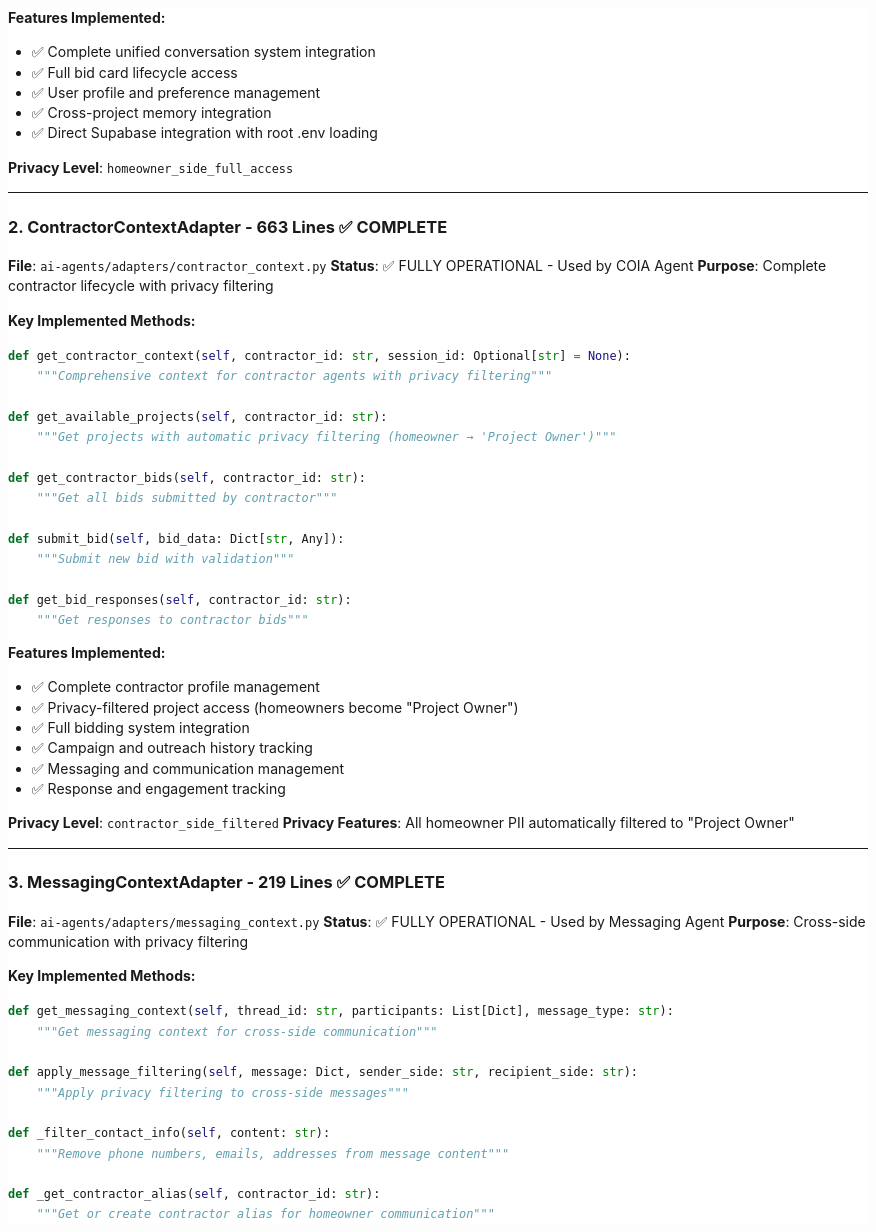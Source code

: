 **Features Implemented:**
- ✅ Complete unified conversation system integration
- ✅ Full bid card lifecycle access
- ✅ User profile and preference management
- ✅ Cross-project memory integration
- ✅ Direct Supabase integration with root .env loading

**Privacy Level**: `homeowner_side_full_access`

---

### **2. ContractorContextAdapter** - 663 Lines ✅ COMPLETE

**File**: `ai-agents/adapters/contractor_context.py`
**Status**: ✅ FULLY OPERATIONAL - Used by COIA Agent
**Purpose**: Complete contractor lifecycle with privacy filtering

**Key Implemented Methods:**
```python
def get_contractor_context(self, contractor_id: str, session_id: Optional[str] = None):
    """Comprehensive context for contractor agents with privacy filtering"""
    
def get_available_projects(self, contractor_id: str):
    """Get projects with automatic privacy filtering (homeowner → 'Project Owner')"""
    
def get_contractor_bids(self, contractor_id: str):
    """Get all bids submitted by contractor"""
    
def submit_bid(self, bid_data: Dict[str, Any]):
    """Submit new bid with validation"""
    
def get_bid_responses(self, contractor_id: str):
    """Get responses to contractor bids"""
```

**Features Implemented:**
- ✅ Complete contractor profile management
- ✅ Privacy-filtered project access (homeowners become "Project Owner")
- ✅ Full bidding system integration
- ✅ Campaign and outreach history tracking
- ✅ Messaging and communication management
- ✅ Response and engagement tracking

**Privacy Level**: `contractor_side_filtered`
**Privacy Features**: All homeowner PII automatically filtered to "Project Owner"

---

### **3. MessagingContextAdapter** - 219 Lines ✅ COMPLETE

**File**: `ai-agents/adapters/messaging_context.py`
**Status**: ✅ FULLY OPERATIONAL - Used by Messaging Agent
**Purpose**: Cross-side communication with privacy filtering

**Key Implemented Methods:**
```python
def get_messaging_context(self, thread_id: str, participants: List[Dict], message_type: str):
    """Get messaging context for cross-side communication"""
    
def apply_message_filtering(self, message: Dict, sender_side: str, recipient_side: str):
    """Apply privacy filtering to cross-side messages"""
    
def _filter_contact_info(self, content: str):
    """Remove phone numbers, emails, addresses from message content"""
    
def _get_contractor_alias(self, contractor_id: str):
    """Get or create contractor alias for homeowner communication"""
```